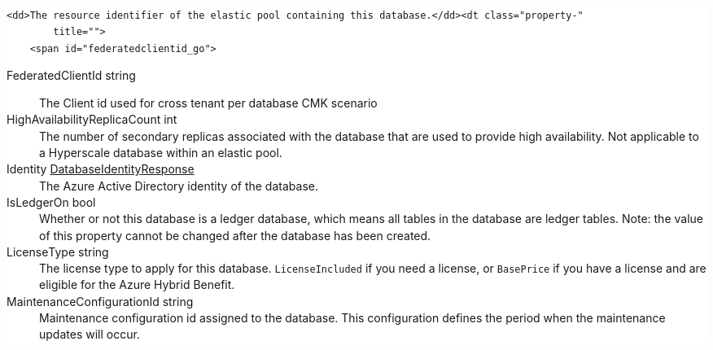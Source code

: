     <dd>The resource identifier of the elastic pool containing this database.</dd><dt class="property-"
            title="">
        <span id="federatedclientid_go">
<a data-swiftype-name="resource-property" data-swiftype-type="text" href="#federatedclientid_go" style="color: inherit; text-decoration: inherit;">Federated<wbr>Client<wbr>Id</a>
</span>
        <span class="property-indicator"></span>
        <span class="property-type">string</span>
    </dt>
    <dd>The Client id used for cross tenant per database CMK scenario</dd><dt class="property-"
            title="">
        <span id="highavailabilityreplicacount_go">
<a data-swiftype-name="resource-property" data-swiftype-type="text" href="#highavailabilityreplicacount_go" style="color: inherit; text-decoration: inherit;">High<wbr>Availability<wbr>Replica<wbr>Count</a>
</span>
        <span class="property-indicator"></span>
        <span class="property-type">int</span>
    </dt>
    <dd>The number of secondary replicas associated with the database that are used to provide high availability. Not applicable to a Hyperscale database within an elastic pool.</dd><dt class="property-"
            title="">
        <span id="identity_go">
<a data-swiftype-name="resource-property" data-swiftype-type="text" href="#identity_go" style="color: inherit; text-decoration: inherit;">Identity</a>
</span>
        <span class="property-indicator"></span>
        <span class="property-type"><a href="#databaseidentityresponse">Database<wbr>Identity<wbr>Response</a></span>
    </dt>
    <dd>The Azure Active Directory identity of the database.</dd><dt class="property-"
            title="">
        <span id="isledgeron_go">
<a data-swiftype-name="resource-property" data-swiftype-type="text" href="#isledgeron_go" style="color: inherit; text-decoration: inherit;">Is<wbr>Ledger<wbr>On</a>
</span>
        <span class="property-indicator"></span>
        <span class="property-type">bool</span>
    </dt>
    <dd>Whether or not this database is a ledger database, which means all tables in the database are ledger tables. Note: the value of this property cannot be changed after the database has been created.</dd><dt class="property-"
            title="">
        <span id="licensetype_go">
<a data-swiftype-name="resource-property" data-swiftype-type="text" href="#licensetype_go" style="color: inherit; text-decoration: inherit;">License<wbr>Type</a>
</span>
        <span class="property-indicator"></span>
        <span class="property-type">string</span>
    </dt>
    <dd>The license type to apply for this database. <code>LicenseIncluded</code> if you need a license, or <code>BasePrice</code> if you have a license and are eligible for the Azure Hybrid Benefit.</dd><dt class="property-"
            title="">
        <span id="maintenanceconfigurationid_go">
<a data-swiftype-name="resource-property" data-swiftype-type="text" href="#maintenanceconfigurationid_go" style="color: inherit; text-decoration: inherit;">Maintenance<wbr>Configuration<wbr>Id</a>
</span>
        <span class="property-indicator"></span>
        <span class="property-type">string</span>
    </dt>
    <dd>Maintenance configuration id assigned to the database. This configuration defines the period when the maintenance updates will occur.</dd><dt class="property-"
            title="">